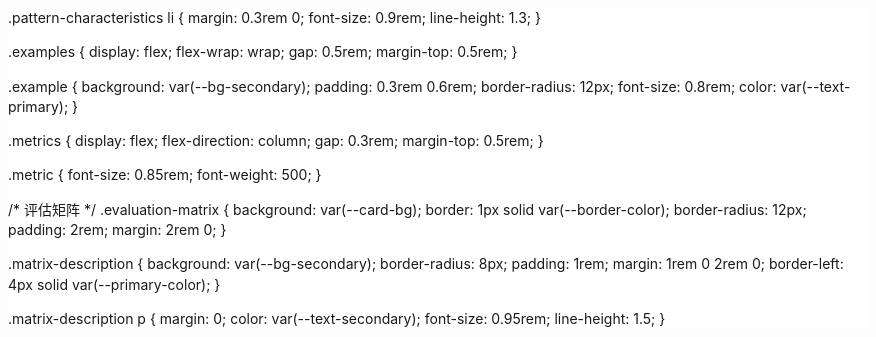   .pattern-characteristics li {
    margin: 0.3rem 0;
    font-size: 0.9rem;
    line-height: 1.3;
  }

  .examples {
    display: flex;
    flex-wrap: wrap;
    gap: 0.5rem;
    margin-top: 0.5rem;
  }

  .example {
    background: var(--bg-secondary);
    padding: 0.3rem 0.6rem;
    border-radius: 12px;
    font-size: 0.8rem;
    color: var(--text-primary);
  }

  .metrics {
    display: flex;
    flex-direction: column;
    gap: 0.3rem;
    margin-top: 0.5rem;
  }

  .metric {
    font-size: 0.85rem;
    font-weight: 500;
  }

  /* 评估矩阵 */
  .evaluation-matrix {
    background: var(--card-bg);
    border: 1px solid var(--border-color);
    border-radius: 12px;
    padding: 2rem;
    margin: 2rem 0;
  }

  .matrix-description {
    background: var(--bg-secondary);
    border-radius: 8px;
    padding: 1rem;
    margin: 1rem 0 2rem 0;
    border-left: 4px solid var(--primary-color);
  }

  .matrix-description p {
    margin: 0;
    color: var(--text-secondary);
    font-size: 0.95rem;
    line-height: 1.5;
  }
